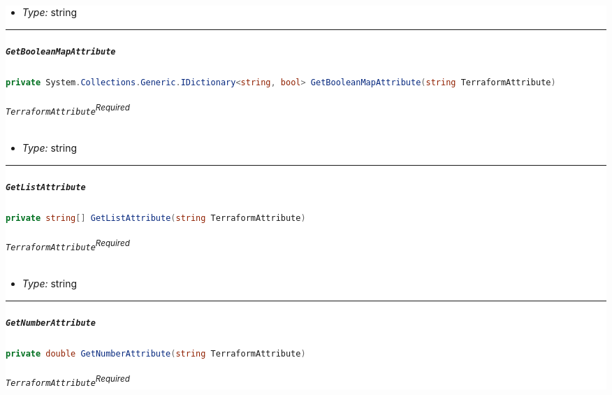 - *Type:* string

---

##### `GetBooleanMapAttribute` <a name="GetBooleanMapAttribute" id="rhizo-co-terraform-provider-oci.integrationPrivateEndpointOutboundConnection.IntegrationPrivateEndpointOutboundConnectionTimeoutsOutputReference.getBooleanMapAttribute"></a>

```csharp
private System.Collections.Generic.IDictionary<string, bool> GetBooleanMapAttribute(string TerraformAttribute)
```

###### `TerraformAttribute`<sup>Required</sup> <a name="TerraformAttribute" id="rhizo-co-terraform-provider-oci.integrationPrivateEndpointOutboundConnection.IntegrationPrivateEndpointOutboundConnectionTimeoutsOutputReference.getBooleanMapAttribute.parameter.terraformAttribute"></a>

- *Type:* string

---

##### `GetListAttribute` <a name="GetListAttribute" id="rhizo-co-terraform-provider-oci.integrationPrivateEndpointOutboundConnection.IntegrationPrivateEndpointOutboundConnectionTimeoutsOutputReference.getListAttribute"></a>

```csharp
private string[] GetListAttribute(string TerraformAttribute)
```

###### `TerraformAttribute`<sup>Required</sup> <a name="TerraformAttribute" id="rhizo-co-terraform-provider-oci.integrationPrivateEndpointOutboundConnection.IntegrationPrivateEndpointOutboundConnectionTimeoutsOutputReference.getListAttribute.parameter.terraformAttribute"></a>

- *Type:* string

---

##### `GetNumberAttribute` <a name="GetNumberAttribute" id="rhizo-co-terraform-provider-oci.integrationPrivateEndpointOutboundConnection.IntegrationPrivateEndpointOutboundConnectionTimeoutsOutputReference.getNumberAttribute"></a>

```csharp
private double GetNumberAttribute(string TerraformAttribute)
```

###### `TerraformAttribute`<sup>Required</sup> <a name="TerraformAttribute" id="rhizo-co-terraform-provider-oci.integrationPrivateEndpointOutboundConnection.IntegrationPrivateEndpointOutboundConnectionTimeoutsOutputReference.getNumberAttribute.parameter.terraformAttribute"></a>

